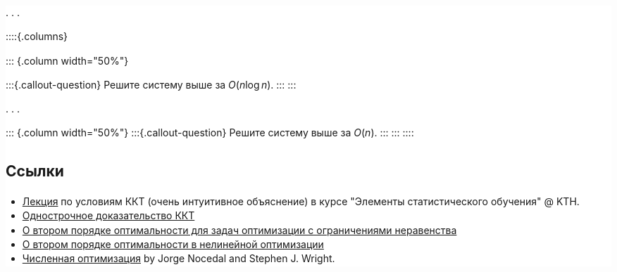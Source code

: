 . . .

::::{.columns}

::: {.column width="50%"}

:::{.callout-question}
Решите систему выше за $O(n \log n)$.
:::
:::

. . .

::: {.column width="50%"}
:::{.callout-question}
Решите систему выше за $O(n)$.
:::
:::
::::

## Ссылки
* [Лекция](http://www.csc.kth.se/utbildning/kth/kurser/DD3364/Lectures/KKT.pdf) по условиям ККТ (очень интуитивное объяснение) в курсе "Элементы статистического обучения" @ KTH.
* [Однострочное доказательство ККТ](https://link.springer.com/content/pdf/10.1007%2Fs11590-008-0096-3.pdf)
* [О втором порядке оптимальности для задач оптимизации с ограничениями неравенства](https://www.scirp.org/pdf/OJOp_2013120315191950.pdf)
* [О втором порядке оптимальности в нелинейной оптимизации](https://www.ime.usp.br/~ghaeser/secondorder.pdf)
* [Численная оптимизация](https://www.math.uci.edu/~qnie/Publications/NumericalOptimization.pdf) by Jorge Nocedal and Stephen J. Wright. 